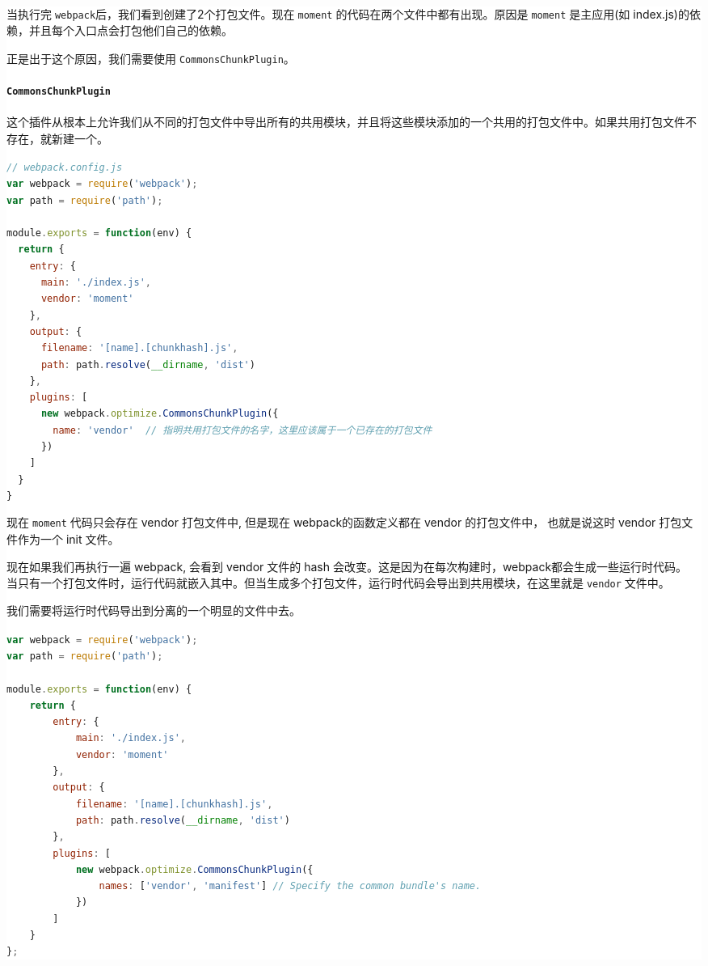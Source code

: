 当执行完 `webpack`后，我们看到创建了2个打包文件。现在 `moment` 的代码在两个文件中都有出现。原因是 `moment` 是主应用(如 index.js)的依赖，并且每个入口点会打包他们自己的依赖。  

正是出于这个原因，我们需要使用 `CommonsChunkPlugin`。  


#### `CommonsChunkPlugin`  

这个插件从根本上允许我们从不同的打包文件中导出所有的共用模块，并且将这些模块添加的一个共用的打包文件中。如果共用打包文件不存在，就新建一个。  

```javascript
// webpack.config.js  
var webpack = require('webpack');
var path = require('path');

module.exports = function(env) {
  return {
    entry: {
      main: './index.js',
      vendor: 'moment'
    },
    output: {
      filename: '[name].[chunkhash].js',
      path: path.resolve(__dirname, 'dist')
    },
    plugins: [
      new webpack.optimize.CommonsChunkPlugin({
        name: 'vendor'  // 指明共用打包文件的名字，这里应该属于一个已存在的打包文件
      })
    ]
  }
}
```

现在 `moment` 代码只会存在 vendor 打包文件中, 但是现在 webpack的函数定义都在 vendor 的打包文件中， 也就是说这时 vendor 打包文件作为一个 init 文件。   

现在如果我们再执行一遍 webpack, 会看到 vendor 文件的 hash 会改变。这是因为在每次构建时，webpack都会生成一些运行时代码。 当只有一个打包文件时，运行代码就嵌入其中。但当生成多个打包文件，运行时代码会导出到共用模块，在这里就是 `vendor` 文件中。  

我们需要将运行时代码导出到分离的一个明显的文件中去。  

```javascript
var webpack = require('webpack');
var path = require('path');

module.exports = function(env) {
    return {
        entry: {
            main: './index.js',
            vendor: 'moment'
        },
        output: {
            filename: '[name].[chunkhash].js',
            path: path.resolve(__dirname, 'dist')
        },
        plugins: [
            new webpack.optimize.CommonsChunkPlugin({
                names: ['vendor', 'manifest'] // Specify the common bundle's name.
            })
        ]
    }
};
```
